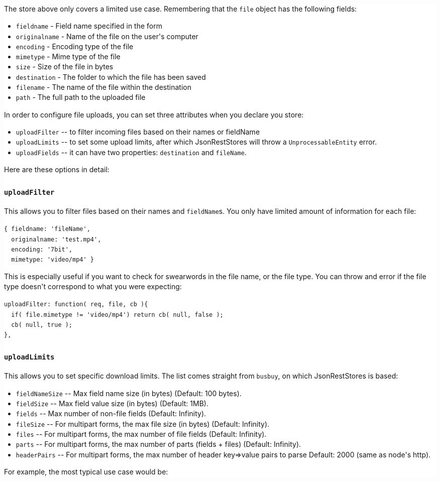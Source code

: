The store above only covers a limited use case. Remembering that the `file` object has the following fields:

* `fieldname` - Field name specified in the form
* `originalname` - Name of the file on the user's computer
* `encoding` - Encoding type of the file
* `mimetype` - Mime type of the file
* `size` - Size of the file in bytes
* `destination` - The folder to which the file has been saved
* `filename` - The name of the file within the destination
* `path` - The full path to the uploaded file


In order to configure file uploads, you can set three attributes when you declare you store:

* `uploadFilter` -- to filter incoming files based on their names or fieldName
* `uploadLimits` -- to set some upload limits, after which JsonRestStores will throw a `UnprocessableEntity` error.
* `uploadFields` -- it can have two properties: `destination` and `fileName`.

Here are these options in detail:

### `uploadFilter`

This allows you to filter files based on their names and `fieldName`s. You only have limited amount of information for each file:

    { fieldname: 'fileName',
      originalname: 'test.mp4',
      encoding: '7bit',
      mimetype: 'video/mp4' }

This is especially useful if you want to check for swearwords in the file name, or the file type. You can throw and error if the file type doesn't correspond to what you were expecting:

    uploadFilter: function( req, file, cb ){
      if( file.mimetype != 'video/mp4') return cb( null, false );
      cb( null, true );
    },

### `uploadLimits`

This allows you to set specific download limits. The list comes straight from `busbuy`, on which JsonRestStores is based:

* `fieldNameSize` -- Max field name size (in bytes) (Default: 100 bytes).
* `fieldSize` -- Max field value size (in bytes) (Default: 1MB).
* `fields` -- Max number of non-file fields (Default: Infinity).
* `fileSize` -- For multipart forms, the max file size (in bytes) (Default: Infinity).
* `files` -- For multipart forms, the max number of file fields (Default: Infinity).
* `parts` -- For multipart forms, the max number of parts (fields + files) (Default: Infinity).
* `headerPairs` -- For multipart forms, the max number of header key=>value pairs to parse Default: 2000 (same as node's http).

For example, the most typical use case would be:
